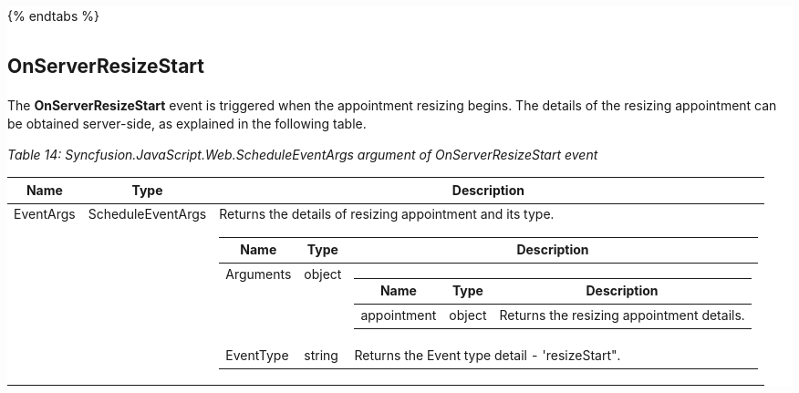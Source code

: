 {% endtabs %}
    
## OnServerResizeStart

The **OnServerResizeStart** event is triggered when the appointment resizing begins. The details of the resizing appointment can be obtained server-side, as explained in the following table.

_Table 14: Syncfusion.JavaScript.Web.ScheduleEventArgs argument of OnServerResizeStart event_

<table class="params">
    <thead>
        <tr>
            <th>Name</th>
            <th>Type</th>
            <th>Description</th>
        </tr>
    </thead>
    <tbody>
        <tr>
            <td class="name">EventArgs</td>
            <td class="type">ScheduleEventArgs</td>
            <td class="description">Returns the details of resizing appointment and its type.
                            <table class="params">
                                <thead>
                                    <tr>
                                        <th>Name</th>
                                        <th>Type</th>
                                        <th>Description</th>
                                    </tr>
                                </thead>
                                <tbody>
                                    <tr>
                                        <td class="name">Arguments</td>
                                        <td class="type">object</td>
                                        <td class="description">
                                        <table class="params">
                                <thead>
                                    <tr>
                                        <th>Name</th>
                                        <th>Type</th>
                                        <th>Description</th>
                                    </tr>
                                </thead>
                                <tbody>
                                    <tr>
                                        <td class="name">appointment</td>
                                        <td class="type">object</td>
                                        <td class="description">Returns the resizing appointment details.</td>
                                    </tr>
                                </tbody>
                            </table>
                        </td>
                    </tr>
                    <tr>
                        <td class="name">EventType</td>
                        <td class="type">string</td>
                        <td class="description">Returns the Event type detail - 'resizeStart".</td>
                    </tr>
                   </tbody>
                </table>
            </td>
        </tr>
    </tbody>
</table>
